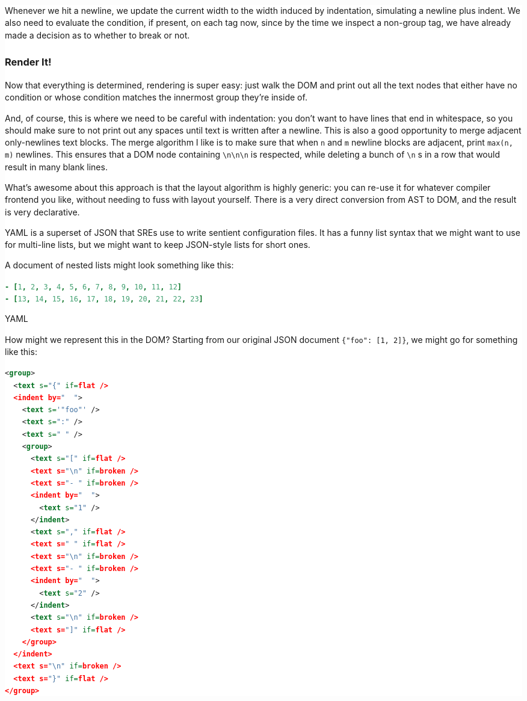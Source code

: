 Whenever we hit a newline, we update the current width to the width induced by indentation, simulating a newline plus indent. We also need to evaluate the condition, if present, on each tag now, since by the time we inspect a non-group tag, we have already made a decision as to whether to break or not.

### Render It!

Now that everything is determined, rendering is super easy: just walk the DOM and print out all the text nodes that either have no condition or whose condition matches the innermost group they’re inside of.

And, of course, this is where we need to be careful with indentation: you don’t want to have lines that end in whitespace, so you should make sure to not print out any spaces until text is written after a newline. This is also a good opportunity to merge adjacent only-newlines text blocks. The merge algorithm I like is to make sure that when `n` and `m` newline blocks are adjacent, print `max(n, m)` newlines. This ensures that a DOM node containing `\n\n\n` is respected, while deleting a bunch of `\n` s in a row that would result in many blank lines.

What’s awesome about this approach is that the layout algorithm is highly generic: you can re-use it for whatever compiler frontend you like, without needing to fuss with layout yourself. There is a very direct conversion from AST to DOM, and the result is very declarative.

YAML is a superset of JSON that SREs use to write sentient configuration files. It has a funny list syntax that we might want to use for multi-line lists, but we might want to keep JSON-style lists for short ones.

A document of nested lists might look something like this:

```yaml
- [1, 2, 3, 4, 5, 6, 7, 8, 9, 10, 11, 12]
- [13, 14, 15, 16, 17, 18, 19, 20, 21, 22, 23]
```

YAML

How might we represent this in the DOM? Starting from our original JSON document `{"foo": [1, 2]}`, we might go for something like this:

```xml
<group>
  <text s="{" if=flat />
  <indent by="  ">
    <text s='"foo"' />
    <text s=":" />
    <text s=" " />
    <group>
      <text s="[" if=flat />
      <text s="\n" if=broken />
      <text s="- " if=broken />
      <indent by="  ">
        <text s="1" />
      </indent>
      <text s="," if=flat />
      <text s=" " if=flat />
      <text s="\n" if=broken />
      <text s="- " if=broken />
      <indent by="  ">
        <text s="2" />
      </indent>
      <text s="\n" if=broken />
      <text s="]" if=flat />
    </group>
  </indent>
  <text s="\n" if=broken />
  <text s="}" if=flat />
</group>
```


[^1]: Everyone pronounces this acronym “ay ess tee”, but I have a friend who really like to say *ast*, rhyming with *mast*, so I’m making a callout post my twitter dot com.
[^2]: In computing, a group of lines not separated by blank lines is called a stanza, in analogy to the stanzas of a poem, which are typeset with no blank lines between the lines of the stanza.
[^3]: You could also just store a string, containing the original text, but storing offsets is necessary for *diagnostics*, which is the jargon term for a compiler error. Compiler errors are recorded using an AST node as context, and to report the line at which the error occurred, we need to be able to map the node back to its offset in the file.
[^4]: The Rust people keep trying to convince me that it should be 100. They are wrong. 80 is perfect. They only think they need 100 because they use the incorrect tab width of four spaces, rather than two. This is the default for clang-format and it’s *perfect*.